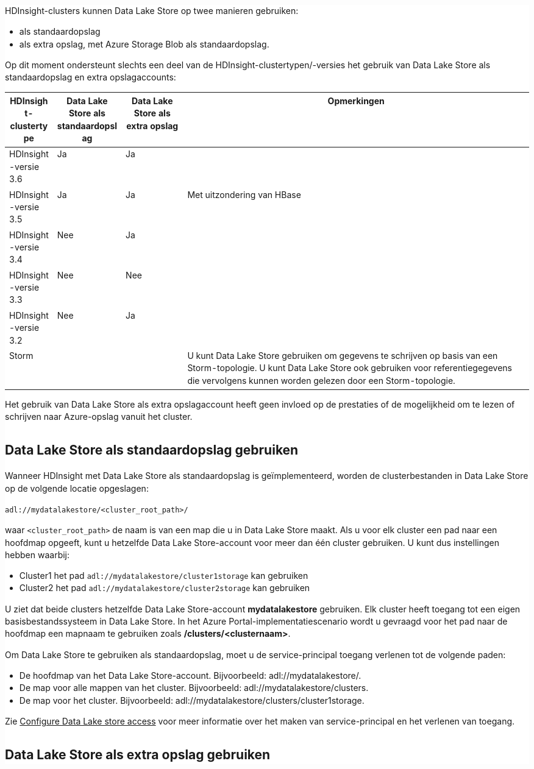 HDInsight-clusters kunnen Data Lake Store op twee manieren gebruiken:

* als standaardopslag
* als extra opslag, met Azure Storage Blob als standaardopslag.

Op dit moment ondersteunt slechts een deel van de HDInsight-clustertypen/-versies het gebruik van Data Lake Store als standaardopslag en extra opslagaccounts:

| HDInsight-clustertype | Data Lake Store als standaardopslag | Data Lake Store als extra opslag| Opmerkingen |
|------------------------|------------------------------------|---------------------------------------|------|
| HDInsight-versie 3.6 | Ja | Ja | |
| HDInsight-versie 3.5 | Ja | Ja | Met uitzondering van HBase|
| HDInsight-versie 3.4 | Nee | Ja | |
| HDInsight-versie 3.3 | Nee | Nee | |
| HDInsight-versie 3.2 | Nee | Ja | |
| Storm | | |U kunt Data Lake Store gebruiken om gegevens te schrijven op basis van een Storm-topologie. U kunt Data Lake Store ook gebruiken voor referentiegegevens die vervolgens kunnen worden gelezen door een Storm-topologie.|

Het gebruik van Data Lake Store als extra opslagaccount heeft geen invloed op de prestaties of de mogelijkheid om te lezen of schrijven naar Azure-opslag vanuit het cluster.


## <a name="use-data-lake-store-as-default-storage"></a>Data Lake Store als standaardopslag gebruiken

Wanneer HDInsight met Data Lake Store als standaardopslag is geïmplementeerd, worden de clusterbestanden in Data Lake Store op de volgende locatie opgeslagen:

    adl://mydatalakestore/<cluster_root_path>/

waar `<cluster_root_path>` de naam is van een map die u in Data Lake Store maakt. Als u voor elk cluster een pad naar een hoofdmap opgeeft, kunt u hetzelfde Data Lake Store-account voor meer dan één cluster gebruiken. U kunt dus instellingen hebben waarbij:

* Cluster1 het pad `adl://mydatalakestore/cluster1storage` kan gebruiken
* Cluster2 het pad `adl://mydatalakestore/cluster2storage` kan gebruiken

U ziet dat beide clusters hetzelfde Data Lake Store-account **mydatalakestore** gebruiken. Elk cluster heeft toegang tot een eigen basisbestandssysteem in Data Lake Store. In het Azure Portal-implementatiescenario wordt u gevraagd voor het pad naar de hoofdmap een mapnaam te gebruiken zoals **/clusters/\<clusternaam>**.

Om Data Lake Store te gebruiken als standaardopslag, moet u de service-principal toegang verlenen tot de volgende paden:

- De hoofdmap van het Data Lake Store-account.  Bijvoorbeeld: adl://mydatalakestore/.
- De map voor alle mappen van het cluster.  Bijvoorbeeld: adl://mydatalakestore/clusters.
- De map voor het cluster.  Bijvoorbeeld: adl://mydatalakestore/clusters/cluster1storage.

Zie [Configure Data Lake store access](#configure-data-lake-store-access) voor meer informatie over het maken van service-principal en het verlenen van toegang.


## <a name="use-data-lake-store-as-additional-storage"></a>Data Lake Store als extra opslag gebruiken
